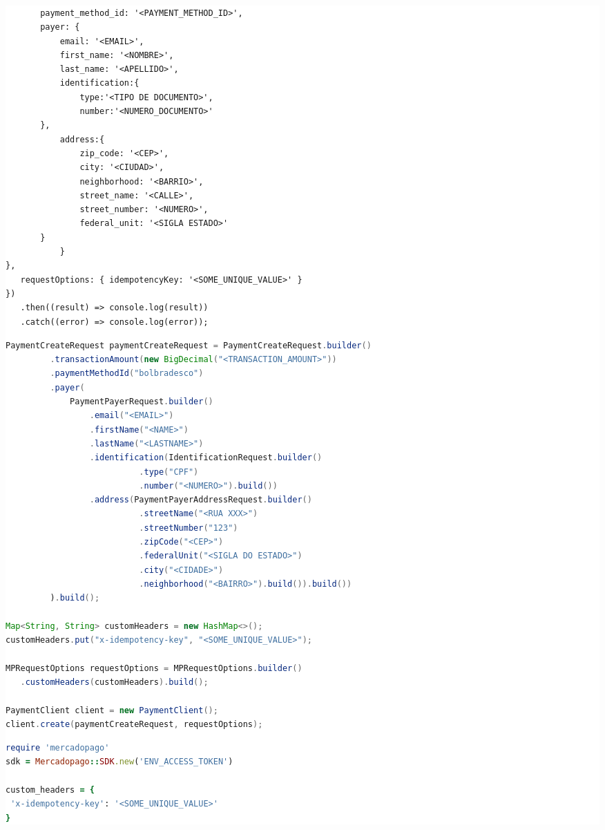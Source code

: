 ```node
       payment_method_id: '<PAYMENT_METHOD_ID>',
       payer: {
           email: '<EMAIL>',
           first_name: '<NOMBRE>',
           last_name: '<APELLIDO>',
           identification:{
               type:'<TIPO DE DOCUMENTO>',
               number:'<NUMERO_DOCUMENTO>'
       },
           address:{
               zip_code: '<CEP>',
               city: '<CIUDAD>',
               neighborhood: '<BARRIO>',
               street_name: '<CALLE>',
               street_number: '<NUMERO>',
               federal_unit: '<SIGLA ESTADO>'
       }
           }
},
   requestOptions: { idempotencyKey: '<SOME_UNIQUE_VALUE>' }
})
   .then((result) => console.log(result))
   .catch((error) => console.log(error));

```
```java
PaymentCreateRequest paymentCreateRequest = PaymentCreateRequest.builder()
         .transactionAmount(new BigDecimal("<TRANSACTION_AMOUNT>"))
         .paymentMethodId("bolbradesco")
         .payer(
             PaymentPayerRequest.builder()
                 .email("<EMAIL>")
                 .firstName("<NAME>")
                 .lastName("<LASTNAME>")
                 .identification(IdentificationRequest.builder()
                           .type("CPF")   
                           .number("<NUMERO>").build())
                 .address(PaymentPayerAddressRequest.builder()
                           .streetName("<RUA XXX>")
                           .streetNumber("123")
                           .zipCode("<CEP>")
                           .federalUnit("<SIGLA DO ESTADO>")
                           .city("<CIDADE>")
                           .neighborhood("<BAIRRO>").build()).build())
         ).build();

Map<String, String> customHeaders = new HashMap<>();
customHeaders.put("x-idempotency-key", "<SOME_UNIQUE_VALUE>");

MPRequestOptions requestOptions = MPRequestOptions.builder()
   .customHeaders(customHeaders).build();

PaymentClient client = new PaymentClient();
client.create(paymentCreateRequest, requestOptions);


```
```ruby
require 'mercadopago'
sdk = Mercadopago::SDK.new('ENV_ACCESS_TOKEN')

custom_headers = {
 'x-idempotency-key': '<SOME_UNIQUE_VALUE>'
}
```